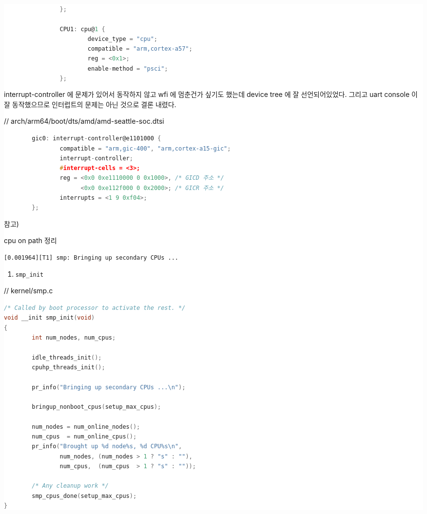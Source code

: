 ```c
                };

                CPU1: cpu@1 {
                        device_type = "cpu";
                        compatible = "arm,cortex-a57";
                        reg = <0x1>;
                        enable-method = "psci";
                };
```

interrupt-controller 에 문제가 있어서 동작하지 않고 wfi 에 멈춘건가 싶기도 했는데 device tree 에 잘 선언되어있었다. 그리고 uart console 이 잘 동작했으므로 인터럽트의 문제는 아닌 것으로 결론 내렸다.

// arch/arm64/boot/dts/amd/amd-seattle-soc.dtsi

```c
        gic0: interrupt-controller@e1101000 {
                compatible = "arm,gic-400", "arm,cortex-a15-gic";
                interrupt-controller;
                #interrupt-cells = <3>;
                reg = <0x0 0xe1110000 0 0x1000>, /* GICD 주소 */
                      <0x0 0xe112f000 0 0x2000>; /* GICR 주소 */
                interrupts = <1 9 0xf04>;
        };
```



참고)

cpu on path 정리

```bash
[0.001964][T1] smp: Bringing up secondary CPUs ...
```

1. `smp_init`

// kernel/smp.c

```c
/* Called by boot processor to activate the rest. */
void __init smp_init(void)
{
        int num_nodes, num_cpus;

        idle_threads_init();
        cpuhp_threads_init();

        pr_info("Bringing up secondary CPUs ...\n");

        bringup_nonboot_cpus(setup_max_cpus);

        num_nodes = num_online_nodes();
        num_cpus  = num_online_cpus();
        pr_info("Brought up %d node%s, %d CPU%s\n",
                num_nodes, (num_nodes > 1 ? "s" : ""),
                num_cpus,  (num_cpus  > 1 ? "s" : ""));

        /* Any cleanup work */
        smp_cpus_done(setup_max_cpus);
}
```
